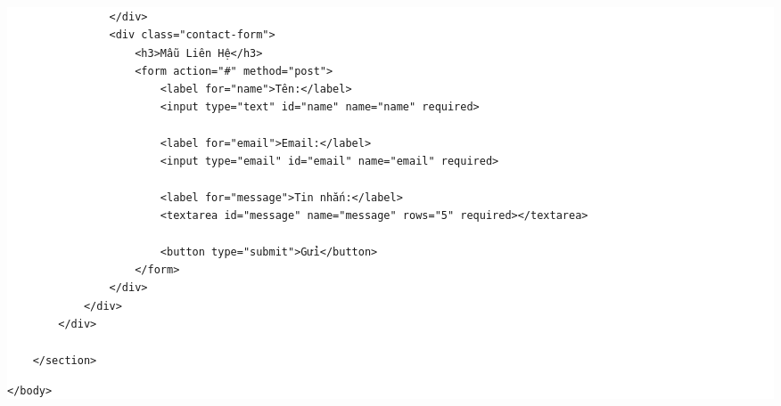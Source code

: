                     </div>
                    <div class="contact-form">
                        <h3>Mẫu Liên Hệ</h3>
                        <form action="#" method="post">
                            <label for="name">Tên:</label>
                            <input type="text" id="name" name="name" required>
                            
                            <label for="email">Email:</label>
                            <input type="email" id="email" name="email" required>
                            
                            <label for="message">Tin nhắn:</label>
                            <textarea id="message" name="message" rows="5" required></textarea>
                            
                            <button type="submit">Gửi</button>
                        </form>
                    </div>
                </div>
            </div>
            
        </section>

        
        
<link href="https://cdn.jsdelivr.net/npm/bootstrap@5.3.3/dist/css/bootstrap.min.css" rel="stylesheet">


<script type="module" src="https://unpkg.com/ionicons@5.0.0/dist/ionicons/ionicons.esm.js"></script>
<script nomodule="" src="https://unpkg.com/ionicons@5.0.0/dist/ionicons/ionicons.js"></script>

<script src="https://cdn.jsdelivr.net/npm/bootstrap@5.3.3/dist/js/bootstrap.bundle.min.js"></script>

<script src="trangchu.js"></script>
    </body>
</html>            
